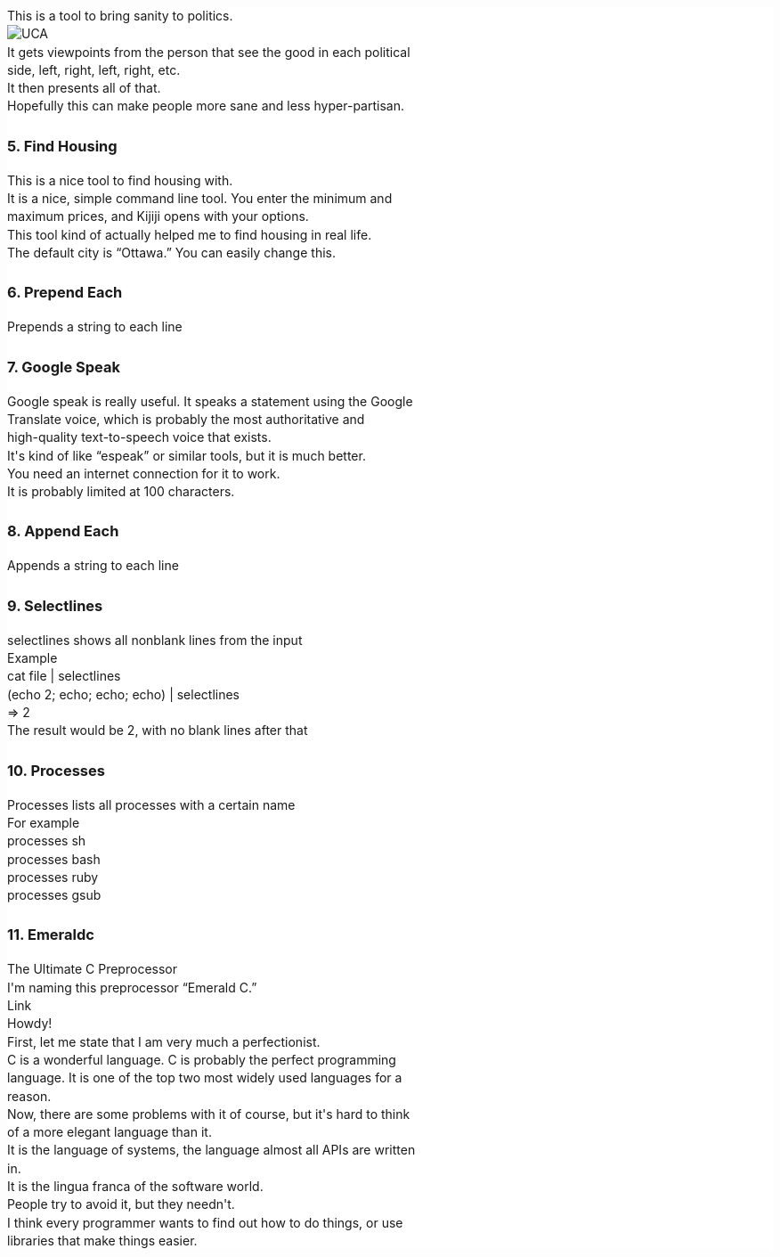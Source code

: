    This is a tool to bring sanity to politics.  
   ![UCA](./images/12.png)  
   It gets viewpoints from the person that see the good in each political  
   side, left, right, left, right, etc.  
   It then presents all of that.  
   Hopefully this can make people more sane and less hyper-partisan.  
   ### 5. Find Housing  
  
   This is a nice tool to find housing with.  
   It is a nice, simple command line tool. You enter the minimum and  
   maximum prices, and Kijiji opens with your options.  
   This tool kind of actually helped me to find housing in real life.  
   The default city is “Ottawa.” You can easily change this.  
   ### 6. Prepend Each  
  
   Prepends a string to each line  
   ### 7. Google Speak  
  
   Google speak is really useful. It speaks a statement using the Google  
   Translate voice, which is probably the most authoritative and  
   high-quality text-to-speech voice that exists.  
   It's kind of like “espeak” or similar tools, but it is much better.  
   You need an internet connection for it to work.  
   It is probably limited at 100 characters.  
   ### 8. Append Each  
  
   Appends a string to each line  
   ### 9. Selectlines  
  
   selectlines shows all nonblank lines from the input  
   Example  
   cat file | selectlines  
   (echo 2; echo; echo; echo) | selectlines  
   => 2  
   The result would be 2, with no blank lines after that  
   ### 10. Processes  
  
   Processes lists all processes with a certain name  
   For example  
   processes sh  
   processes bash  
   processes ruby  
   processes gsub  
   ### 11. Emeraldc  
  
   The Ultimate C Preprocessor  
   I'm naming this preprocessor “Emerald C.”  
    Link  
   Howdy!  
   First, let me state that I am very much a perfectionist.  
   C is a wonderful language. C is probably the perfect programming  
   language. It is one of the top two most widely used languages for a  
   reason.  
   Now, there are some problems with it of course, but it's hard to think  
   of a more elegant language than it.  
   It is the language of systems, the language almost all APIs are written  
   in.  
   It is the lingua franca of the software world.  
   People try to avoid it, but they needn't.  
   I think every programmer wants to find out how to do things, or use  
   libraries that make things easier.  